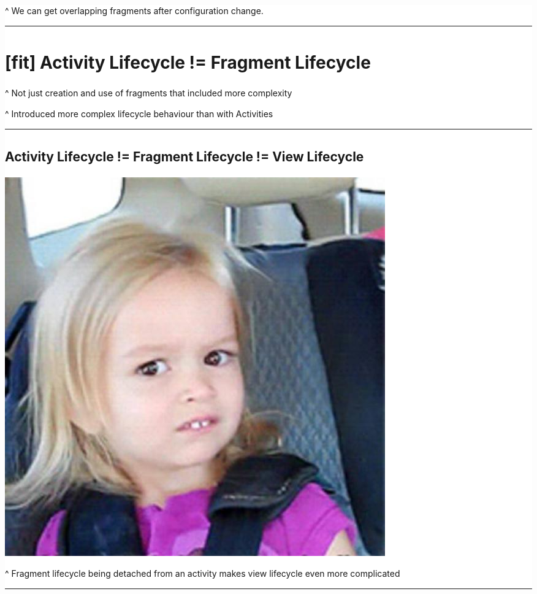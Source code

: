 ^ We can get overlapping fragments after configuration change.

---

# [fit] Activity Lifecycle != Fragment Lifecycle

^ Not just creation and use of fragments that included more complexity

^  Introduced more complex lifecycle behaviour than with Activities

---

## Activity Lifecycle != Fragment Lifecycle != View Lifecycle

![right](confused-meme.jpg)

^ Fragment lifecycle being detached from an activity makes view lifecycle even more complicated

---
